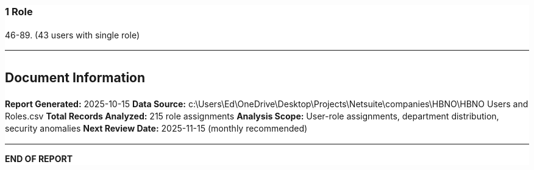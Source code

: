 ### 1 Role
46-89. (43 users with single role)

---

## Document Information

**Report Generated:** 2025-10-15
**Data Source:** c:\Users\Ed\OneDrive\Desktop\Projects\Netsuite\companies\HBNO\HBNO Users and Roles.csv
**Total Records Analyzed:** 215 role assignments
**Analysis Scope:** User-role assignments, department distribution, security anomalies
**Next Review Date:** 2025-11-15 (monthly recommended)

---

**END OF REPORT**
